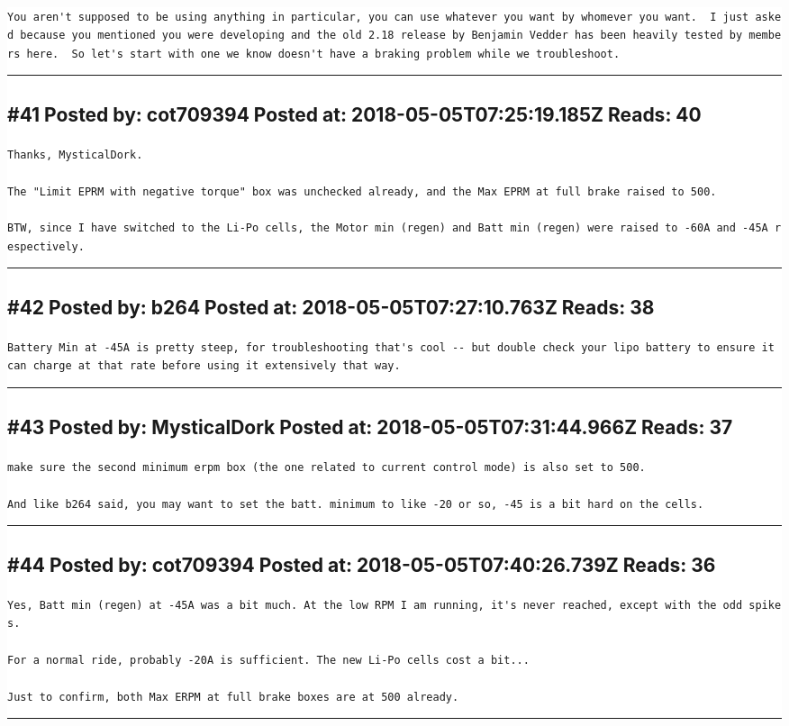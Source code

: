```
You aren't supposed to be using anything in particular, you can use whatever you want by whomever you want.  I just asked because you mentioned you were developing and the old 2.18 release by Benjamin Vedder has been heavily tested by members here.  So let's start with one we know doesn't have a braking problem while we troubleshoot.
```

---
## \#41 Posted by: cot709394 Posted at: 2018-05-05T07:25:19.185Z Reads: 40

```
Thanks, MysticalDork.

The "Limit EPRM with negative torque" box was unchecked already, and the Max EPRM at full brake raised to 500.

BTW, since I have switched to the Li-Po cells, the Motor min (regen) and Batt min (regen) were raised to -60A and -45A respectively.
```

---
## \#42 Posted by: b264 Posted at: 2018-05-05T07:27:10.763Z Reads: 38

```
Battery Min at -45A is pretty steep, for troubleshooting that's cool -- but double check your lipo battery to ensure it can charge at that rate before using it extensively that way.
```

---
## \#43 Posted by: MysticalDork Posted at: 2018-05-05T07:31:44.966Z Reads: 37

```
make sure the second minimum erpm box (the one related to current control mode) is also set to 500.

And like b264 said, you may want to set the batt. minimum to like -20 or so, -45 is a bit hard on the cells.
```

---
## \#44 Posted by: cot709394 Posted at: 2018-05-05T07:40:26.739Z Reads: 36

```
Yes, Batt min (regen) at -45A was a bit much. At the low RPM I am running, it's never reached, except with the odd spikes.

For a normal ride, probably -20A is sufficient. The new Li-Po cells cost a bit...

Just to confirm, both Max ERPM at full brake boxes are at 500 already.
```

---